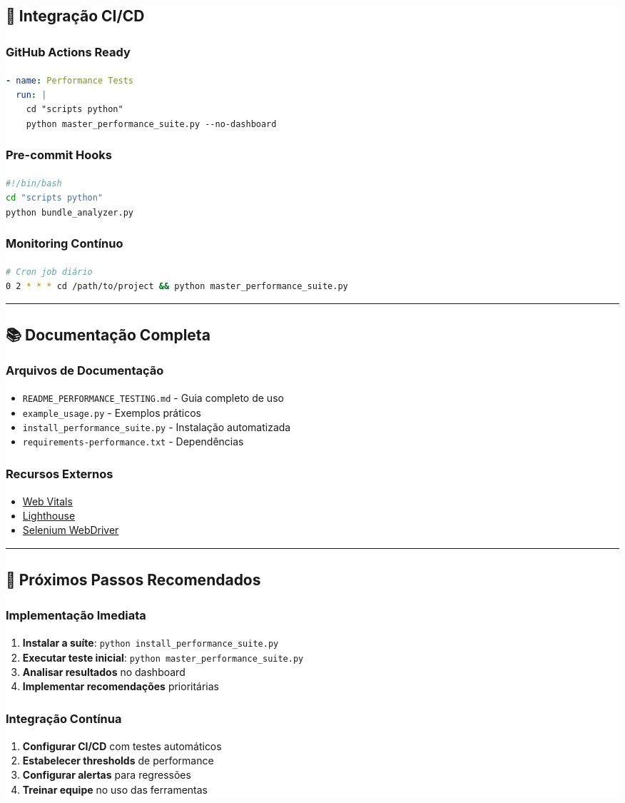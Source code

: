 
## 🔄 Integração CI/CD

### GitHub Actions Ready
```yaml
- name: Performance Tests
  run: |
    cd "scripts python"
    python master_performance_suite.py --no-dashboard
```

### Pre-commit Hooks
```bash
#!/bin/bash
cd "scripts python"
python bundle_analyzer.py
```

### Monitoring Contínuo
```bash
# Cron job diário
0 2 * * * cd /path/to/project && python master_performance_suite.py
```

---

## 📚 Documentação Completa

### Arquivos de Documentação
- `README_PERFORMANCE_TESTING.md` - Guia completo de uso
- `example_usage.py` - Exemplos práticos
- `install_performance_suite.py` - Instalação automatizada
- `requirements-performance.txt` - Dependências

### Recursos Externos
- [Web Vitals](https://web.dev/vitals/)
- [Lighthouse](https://developers.google.com/web/tools/lighthouse)
- [Selenium WebDriver](https://selenium-python.readthedocs.io/)

---

## 🎉 Próximos Passos Recomendados

### Implementação Imediata
1. **Instalar a suíte**: `python install_performance_suite.py`
2. **Executar teste inicial**: `python master_performance_suite.py`
3. **Analisar resultados** no dashboard
4. **Implementar recomendações** prioritárias

### Integração Contínua
1. **Configurar CI/CD** com testes automáticos
2. **Estabelecer thresholds** de performance
3. **Configurar alertas** para regressões
4. **Treinar equipe** no uso das ferramentas
